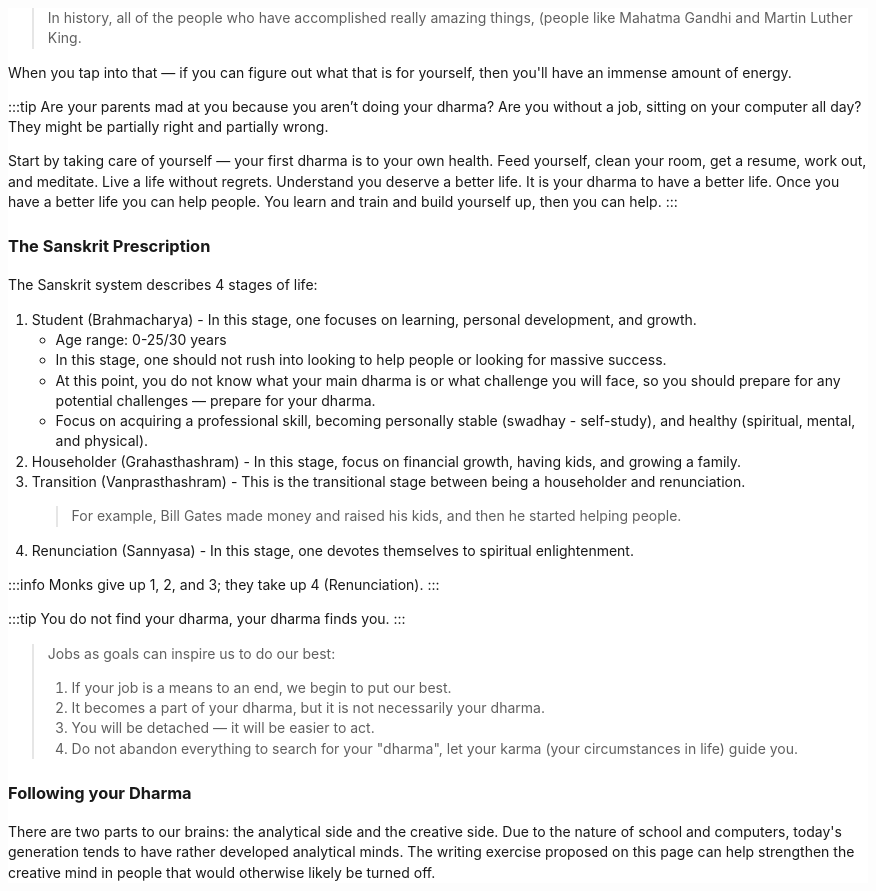 > In history, all of the people who have accomplished really amazing things, (people like Mahatma Gandhi and Martin Luther King.

When you tap into that — if you can figure out what that is for yourself, then you'll have an immense amount of energy.

:::tip
Are your parents mad at you because you aren’t doing your dharma? Are you without a job, sitting on your computer all day? They might be partially right and partially wrong.

Start by taking care of yourself — your first dharma is to your own health. Feed yourself, clean your room, get a resume, work out, and meditate. Live a life without regrets. Understand you deserve a better life. It is your dharma to have a better life. Once you have a better life you can help people. You learn and train and build yourself up, then you can help.
:::

### The Sanskrit Prescription
The Sanskrit system describes 4 stages of life:

1. Student (Brahmacharya) - In this stage, one focuses on learning, personal development, and growth.
    - Age range: 0-25/30 years
    - In this stage, one should not rush into looking to help people or looking for massive success.
    - At this point, you do not know what your main dharma is or what challenge you will face, so you should prepare for any potential challenges — prepare for your dharma.
    - Focus on acquiring a professional skill, becoming personally stable (swadhay - self-study), and healthy (spiritual, mental, and physical).
2. Householder (Grahasthashram) - In this stage, focus on financial growth, having kids, and growing a family.
3. Transition (Vanprasthashram) - This is the transitional stage between being a householder and renunciation.
    > For example, Bill Gates made money and raised his kids, and then he started helping people.
4. Renunciation (Sannyasa) - In this stage, one devotes themselves to spiritual enlightenment.

:::info
Monks give up 1, 2, and 3; they take up 4 (Renunciation).
:::

:::tip
You do not find your dharma, your dharma finds you.
:::

> Jobs as goals can inspire us to do our best:  
> 1. If your job is a means to an end, we begin to put our best.
> 2. It becomes a part of your dharma, but it is not necessarily your dharma.
> 3. You will be detached — it will be easier to act.
> 4. Do not abandon everything to search for your "dharma", let your karma (your circumstances in life) guide you.

### Following your Dharma
There are two parts to our brains: the analytical side and the creative side. Due to the nature of school and computers, today's generation tends to have rather developed analytical minds. The writing exercise proposed on this page can help strengthen the creative mind in people that would otherwise likely be turned off.

